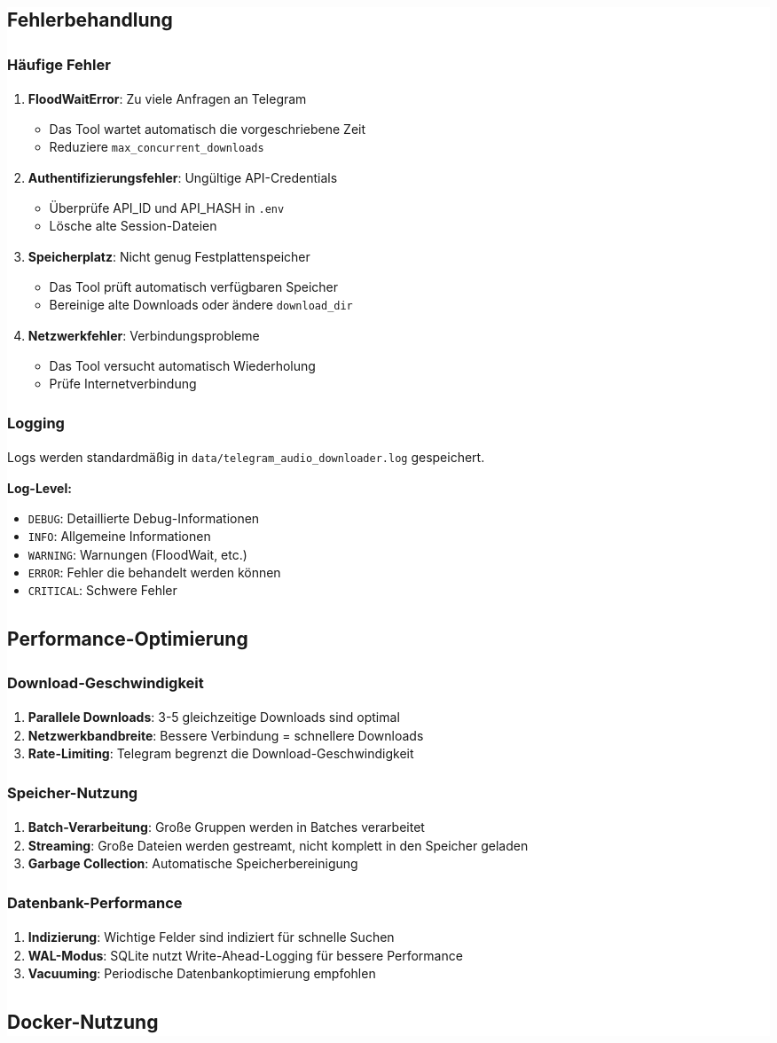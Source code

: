 ## Fehlerbehandlung

### Häufige Fehler

1. **FloodWaitError**: Zu viele Anfragen an Telegram
   - Das Tool wartet automatisch die vorgeschriebene Zeit
   - Reduziere `max_concurrent_downloads`

2. **Authentifizierungsfehler**: Ungültige API-Credentials
   - Überprüfe API_ID und API_HASH in `.env`
   - Lösche alte Session-Dateien

3. **Speicherplatz**: Nicht genug Festplattenspeicher
   - Das Tool prüft automatisch verfügbaren Speicher
   - Bereinige alte Downloads oder ändere `download_dir`

4. **Netzwerkfehler**: Verbindungsprobleme
   - Das Tool versucht automatisch Wiederholung
   - Prüfe Internetverbindung

### Logging

Logs werden standardmäßig in `data/telegram_audio_downloader.log` gespeichert.

**Log-Level:**
- `DEBUG`: Detaillierte Debug-Informationen
- `INFO`: Allgemeine Informationen
- `WARNING`: Warnungen (FloodWait, etc.)
- `ERROR`: Fehler die behandelt werden können
- `CRITICAL`: Schwere Fehler

## Performance-Optimierung

### Download-Geschwindigkeit

1. **Parallele Downloads**: 3-5 gleichzeitige Downloads sind optimal
2. **Netzwerkbandbreite**: Bessere Verbindung = schnellere Downloads
3. **Rate-Limiting**: Telegram begrenzt die Download-Geschwindigkeit

### Speicher-Nutzung

1. **Batch-Verarbeitung**: Große Gruppen werden in Batches verarbeitet
2. **Streaming**: Große Dateien werden gestreamt, nicht komplett in den Speicher geladen
3. **Garbage Collection**: Automatische Speicherbereinigung

### Datenbank-Performance

1. **Indizierung**: Wichtige Felder sind indiziert für schnelle Suchen
2. **WAL-Modus**: SQLite nutzt Write-Ahead-Logging für bessere Performance
3. **Vacuuming**: Periodische Datenbankoptimierung empfohlen

## Docker-Nutzung
